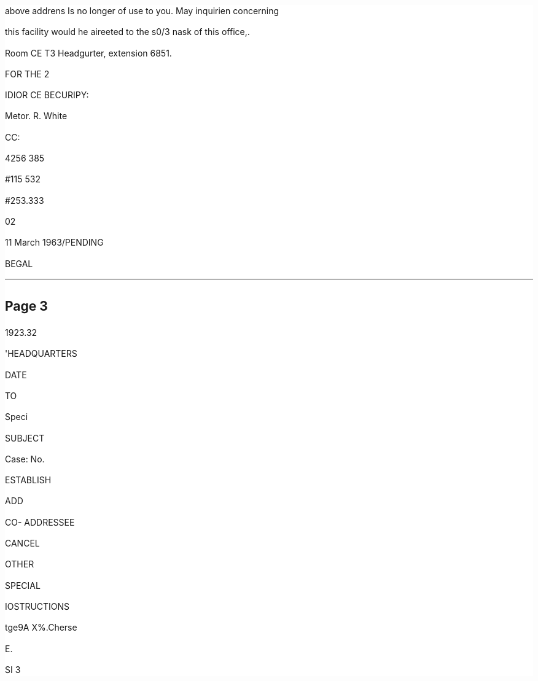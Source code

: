 above addrens Is no longer of use to you. May inquirien concerning

this facility would he aireeted to the s0/3 nask of this office,.

Room CE T3 Headgurter, extension 6851.

FOR THE 2

IDIOR CE BECURIPY:

Metor. R. White

CC:

4256 385

#115 532

#253.333

02

11 March 1963/PENDING

BEGAL

---

## Page 3

1923.32

'HEADQUARTERS

DATE

TO

Speci

SUBJECT

Case: No.

ESTABLISH

ADD

CO- ADDRESSEE

CANCEL

OTHER

SPECIAL

IOSTRUCTIONS

tge9A X%.Cherse

E.

SI 3
